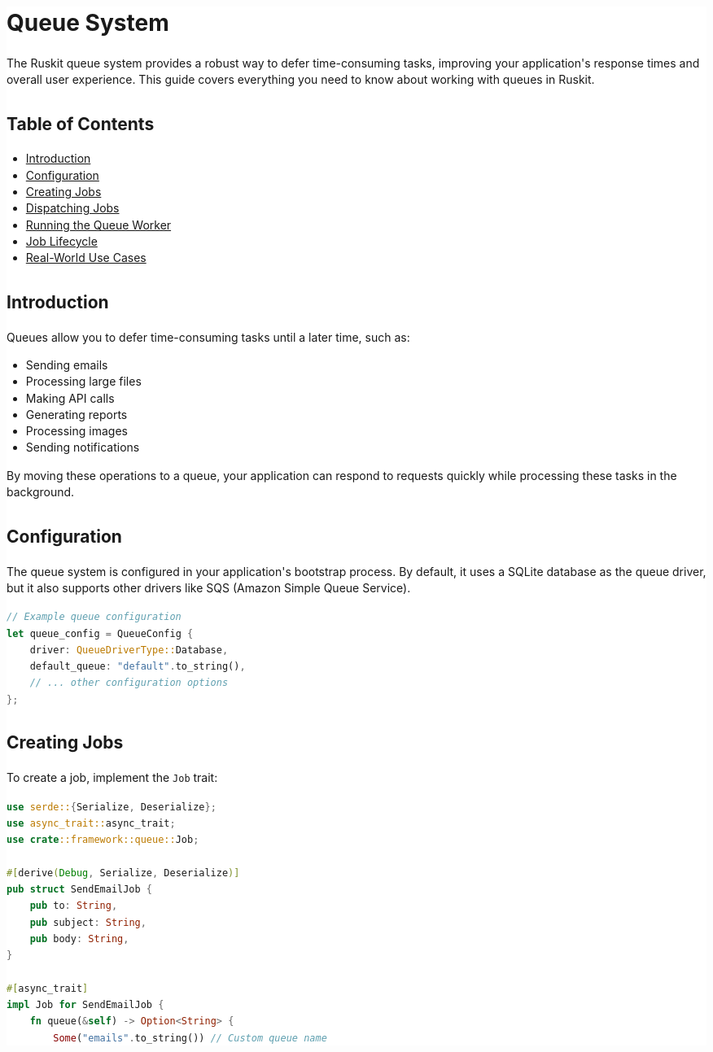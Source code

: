 # Queue System

The Ruskit queue system provides a robust way to defer time-consuming tasks, improving your application's response times and overall user experience. This guide covers everything you need to know about working with queues in Ruskit.

## Table of Contents
- [Introduction](#introduction)
- [Configuration](#configuration)
- [Creating Jobs](#creating-jobs)
- [Dispatching Jobs](#dispatching-jobs)
- [Running the Queue Worker](#running-the-queue-worker)
- [Job Lifecycle](#job-lifecycle)
- [Real-World Use Cases](#real-world-use-cases)

## Introduction

Queues allow you to defer time-consuming tasks until a later time, such as:
- Sending emails
- Processing large files
- Making API calls
- Generating reports
- Processing images
- Sending notifications

By moving these operations to a queue, your application can respond to requests quickly while processing these tasks in the background.

## Configuration

The queue system is configured in your application's bootstrap process. By default, it uses a SQLite database as the queue driver, but it also supports other drivers like SQS (Amazon Simple Queue Service).

```rust
// Example queue configuration
let queue_config = QueueConfig {
    driver: QueueDriverType::Database,
    default_queue: "default".to_string(),
    // ... other configuration options
};
```

## Creating Jobs

To create a job, implement the `Job` trait:

```rust
use serde::{Serialize, Deserialize};
use async_trait::async_trait;
use crate::framework::queue::Job;

#[derive(Debug, Serialize, Deserialize)]
pub struct SendEmailJob {
    pub to: String,
    pub subject: String,
    pub body: String,
}

#[async_trait]
impl Job for SendEmailJob {
    fn queue(&self) -> Option<String> {
        Some("emails".to_string()) // Custom queue name
```